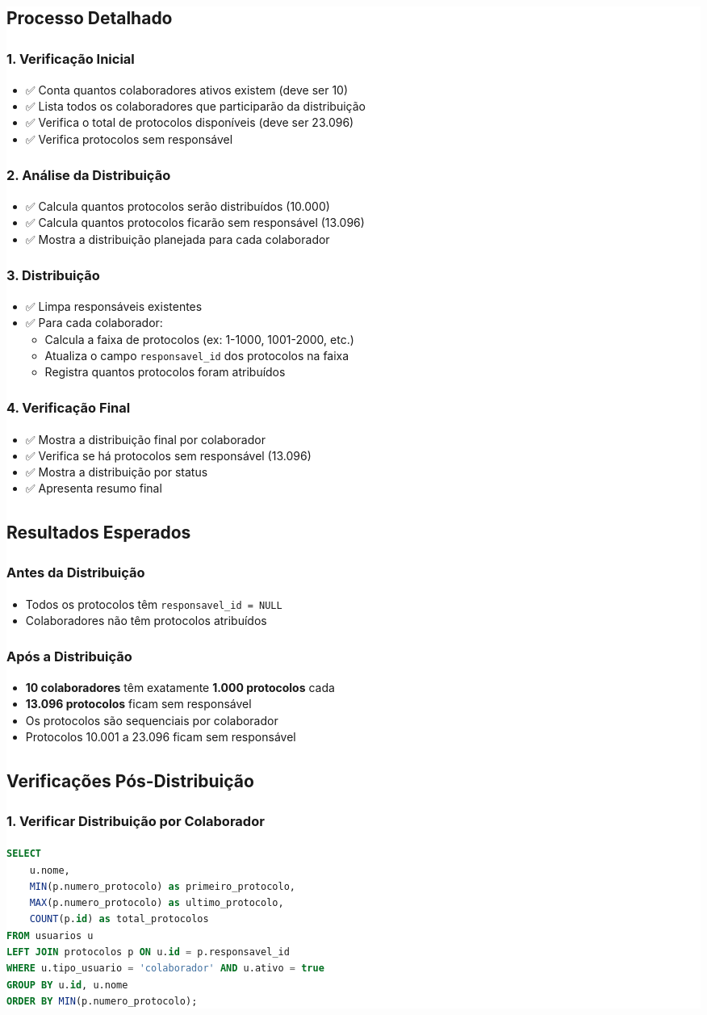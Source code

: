 ## Processo Detalhado

### 1. Verificação Inicial
- ✅ Conta quantos colaboradores ativos existem (deve ser 10)
- ✅ Lista todos os colaboradores que participarão da distribuição
- ✅ Verifica o total de protocolos disponíveis (deve ser 23.096)
- ✅ Verifica protocolos sem responsável

### 2. Análise da Distribuição
- ✅ Calcula quantos protocolos serão distribuídos (10.000)
- ✅ Calcula quantos protocolos ficarão sem responsável (13.096)
- ✅ Mostra a distribuição planejada para cada colaborador

### 3. Distribuição
- ✅ Limpa responsáveis existentes
- ✅ Para cada colaborador:
  - Calcula a faixa de protocolos (ex: 1-1000, 1001-2000, etc.)
  - Atualiza o campo `responsavel_id` dos protocolos na faixa
  - Registra quantos protocolos foram atribuídos

### 4. Verificação Final
- ✅ Mostra a distribuição final por colaborador
- ✅ Verifica se há protocolos sem responsável (13.096)
- ✅ Mostra a distribuição por status
- ✅ Apresenta resumo final

## Resultados Esperados

### Antes da Distribuição
- Todos os protocolos têm `responsavel_id = NULL`
- Colaboradores não têm protocolos atribuídos

### Após a Distribuição
- **10 colaboradores** têm exatamente **1.000 protocolos** cada
- **13.096 protocolos** ficam sem responsável
- Os protocolos são sequenciais por colaborador
- Protocolos 10.001 a 23.096 ficam sem responsável

## Verificações Pós-Distribuição

### 1. Verificar Distribuição por Colaborador
```sql
SELECT 
    u.nome,
    MIN(p.numero_protocolo) as primeiro_protocolo,
    MAX(p.numero_protocolo) as ultimo_protocolo,
    COUNT(p.id) as total_protocolos
FROM usuarios u
LEFT JOIN protocolos p ON u.id = p.responsavel_id
WHERE u.tipo_usuario = 'colaborador' AND u.ativo = true
GROUP BY u.id, u.nome
ORDER BY MIN(p.numero_protocolo);
```
